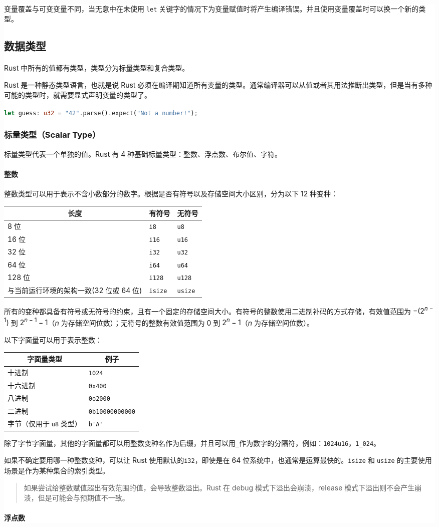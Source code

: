 变量覆盖与可变变量不同，当无意中在未使用 `let` 关键字的情况下为变量赋值时将产生编译错误。并且使用变量覆盖时可以换一个新的类型。

## 数据类型

Rust 中所有的值都有类型，类型分为标量类型和复合类型。

Rust 是一种静态类型语言，也就是说 Rust 必须在编译期知道所有变量的类型。通常编译器可以从值或者其用法推断出类型，但是当有多种可能的类型时，就需要显式声明变量的类型了。

```rust
let guess: u32 = "42".parse().expect("Not a number!");
```

### 标量类型（Scalar Type）

标量类型代表一个单独的值。Rust 有 4 种基础标量类型：整数、浮点数、布尔值、字符。

#### 整数

整数类型可以用于表示不含小数部分的数字。根据是否有符号以及存储空间大小区别，分为以下 12 种变种：

| 长度                                    | 有符号  | 无符号  |
| --------------------------------------- | ------- | ------- |
| 8 位                                    | `i8`    | `u8`    |
| 16 位                                   | `i16`   | `u16`   |
| 32 位                                   | `i32`   | `u32`   |
| 64 位                                   | `i64`   | `u64`   |
| 128 位                                  | `i128`  | `u128`  |
| 与当前运行环境的架构一致(32 位或 64 位) | `isize` | `usize` |

所有的变种都具备有符号或无符号的约束，且有一个固定的存储空间大小。有符号的整数使用二进制补码的方式存储，有效值范围为 $-(2^{n-1})$ 到 $2^{n-1}-1$（$n$ 为存储空间位数）；无符号的整数有效值范围为 $0$ 到 $2^n-1$（$n$ 为存储空间位数）。

以下字面量可以用于表示整数：

| 字面量类型               | 例子            |
| ------------------------ | --------------- |
| 十进制                   | `1024`          |
| 十六进制                 | `0x400`         |
| 八进制                   | `0o2000`        |
| 二进制                   | `0b10000000000` |
| 字节（仅用于 `u8` 类型） | `b'A'`          |

除了字节字面量，其他的字面量都可以用整数变种名作为后缀，并且可以用`_`作为数字的分隔符，例如：`1024u16`，`1_024`。

如果不确定要用哪一种整数变种，可以让 Rust 使用默认的`i32`，即使是在 64 位系统中，也通常是运算最快的。`isize` 和 `usize` 的主要使用场景是作为某种集合的索引类型。

> 如果尝试给整数赋值超出有效范围的值，会导致整数溢出。Rust 在 debug 模式下溢出会崩溃，release 模式下溢出则不会产生崩溃，但是可能会与预期值不一致。

#### 浮点数
